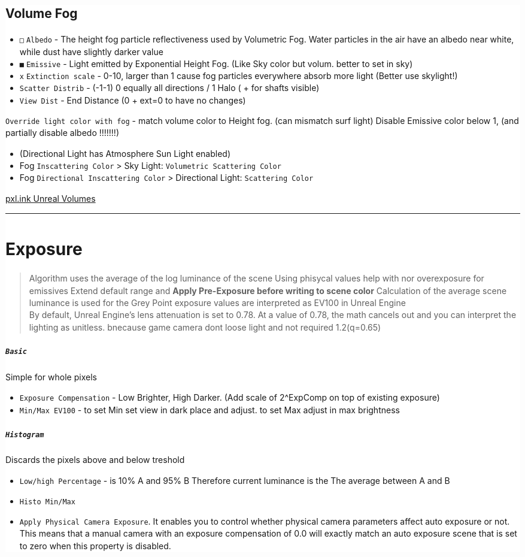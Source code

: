 
## Volume Fog


- `□` `Albedo` -  The height fog particle reflectiveness used by Volumetric Fog. Water particles in the air have an albedo near white, while dust have slightly darker value  
- `■` `Emissive`  - 	Light emitted by Exponential Height Fog. (Like Sky color but volum. better to set in sky)   
- `x` `Extinction scale` -  0-10, larger than 1 cause fog particles everywhere absorb more light (Better use skylight!)  
- `Scatter Distrib` - (-1-1) 0 equally all directions / 1 Halo ( + for shafts visible)   
- `View Dist` - End Distance (0 + ext=0 to have no changes)  


`Override light color with fog` - match volume color to Height fog. (can mismatch surf light) Disable Emissive color below 1, (and partially disable albedo !!!!!!!)
  - (Directional Light has Atmosphere Sun Light enabled)
  - Fog `Inscattering Color` > Sky Light: `Volumetric Scattering Color`
  - Fog `Directional Inscattering Color` > Directional Light: `Scattering Color`




[pxl.ink Unreal Volumes](/uvolume/)




---

# Exposure
>Algorithm uses the average of the log luminance of the scene
Using phisycal values help with nor overexposure for emissives
Extend default range and **Apply Pre-Exposure before writing to scene color** Calculation of the average scene luminance is used for the Grey Point exposure values are interpreted as EV100 in Unreal Engine    
 By default, Unreal Engine’s lens attenuation is set to 0.78. At a value of 0.78, the math cancels out and you can interpret the lighting as unitless. bnecause game camera dont loose light and not required 1.2(q=0.65)    


##### `Basic`
Simple for whole pixels

- `Exposure Compensation` - Low Brighter, High Darker. (Add scale of 2^ExpComp on top of existing exposure)     
- `Min/Max EV100` - to set Min set view in dark place and adjust. to set Max adjust in max brightness  

##### `Histogram`
Discards the pixels above and below treshold

- `Low/high Percentage` - is 10% A and  95% B Therefore current luminance is the The average between A and B    
- `Histo Min/Max`  

- `Apply Physical Camera Exposure`. It enables you to control whether physical camera parameters affect auto exposure or not. This means that a manual camera with an exposure compensation of 0.0 will exactly match an auto exposure scene that is set to zero when this property is disabled.   
